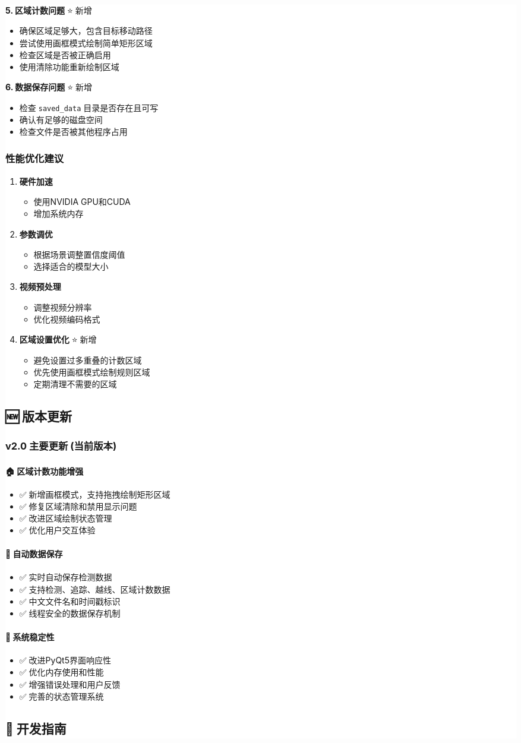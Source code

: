 **5. 区域计数问题** ⭐ 新增
- 确保区域足够大，包含目标移动路径
- 尝试使用画框模式绘制简单矩形区域
- 检查区域是否被正确启用
- 使用清除功能重新绘制区域

**6. 数据保存问题** ⭐ 新增
- 检查 `saved_data` 目录是否存在且可写
- 确认有足够的磁盘空间
- 检查文件是否被其他程序占用

### 性能优化建议

1. **硬件加速**
   - 使用NVIDIA GPU和CUDA
   - 增加系统内存

2. **参数调优**
   - 根据场景调整置信度阈值
   - 选择适合的模型大小

3. **视频预处理**
   - 调整视频分辨率
   - 优化视频编码格式

4. **区域设置优化** ⭐ 新增
   - 避免设置过多重叠的计数区域
   - 优先使用画框模式绘制规则区域
   - 定期清理不需要的区域

## 🆕 版本更新

### v2.0 主要更新 (当前版本)

#### 🏠 区域计数功能增强
- ✅ 新增画框模式，支持拖拽绘制矩形区域
- ✅ 修复区域清除和禁用显示问题
- ✅ 改进区域绘制状态管理
- ✅ 优化用户交互体验

#### 💾 自动数据保存
- ✅ 实时自动保存检测数据
- ✅ 支持检测、追踪、越线、区域计数数据
- ✅ 中文文件名和时间戳标识
- ✅ 线程安全的数据保存机制

#### 🔧 系统稳定性
- ✅ 改进PyQt5界面响应性
- ✅ 优化内存使用和性能
- ✅ 增强错误处理和用户反馈
- ✅ 完善的状态管理系统

## 🤝 开发指南
